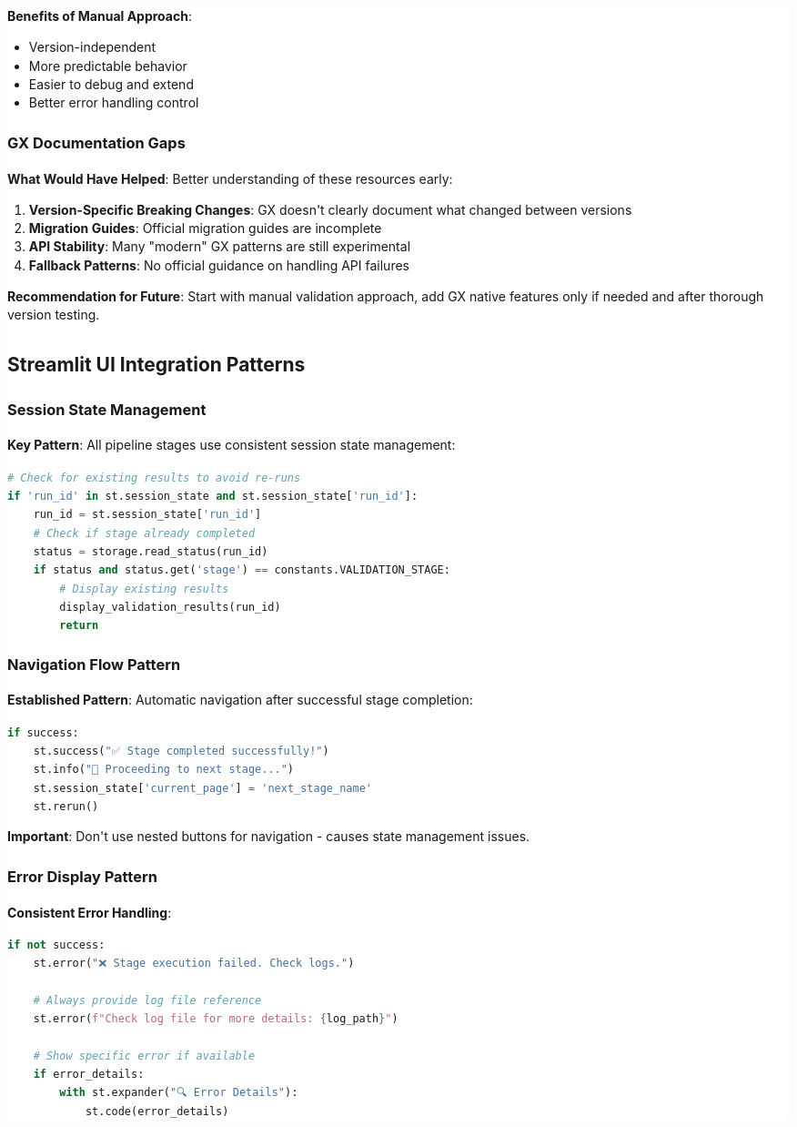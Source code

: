 **Benefits of Manual Approach**:
- Version-independent
- More predictable behavior
- Easier to debug and extend
- Better error handling control

### GX Documentation Gaps

**What Would Have Helped**: Better understanding of these resources early:

1. **Version-Specific Breaking Changes**: GX doesn't clearly document what changed between versions
2. **Migration Guides**: Official migration guides are incomplete
3. **API Stability**: Many "modern" GX patterns are still experimental
4. **Fallback Patterns**: No official guidance on handling API failures

**Recommendation for Future**: Start with manual validation approach, add GX native features only if needed and after thorough version testing.

## Streamlit UI Integration Patterns

### Session State Management

**Key Pattern**: All pipeline stages use consistent session state management:

```python
# Check for existing results to avoid re-runs
if 'run_id' in st.session_state and st.session_state['run_id']:
    run_id = st.session_state['run_id']
    # Check if stage already completed
    status = storage.read_status(run_id)
    if status and status.get('stage') == constants.VALIDATION_STAGE:
        # Display existing results
        display_validation_results(run_id)
        return
```

### Navigation Flow Pattern

**Established Pattern**: Automatic navigation after successful stage completion:

```python
if success:
    st.success("✅ Stage completed successfully!")
    st.info("🚀 Proceeding to next stage...")
    st.session_state['current_page'] = 'next_stage_name'
    st.rerun()
```

**Important**: Don't use nested buttons for navigation - causes state management issues.

### Error Display Pattern

**Consistent Error Handling**:
```python
if not success:
    st.error("❌ Stage execution failed. Check logs.")
    
    # Always provide log file reference
    st.error(f"Check log file for more details: {log_path}")
    
    # Show specific error if available
    if error_details:
        with st.expander("🔍 Error Details"):
            st.code(error_details)
```
